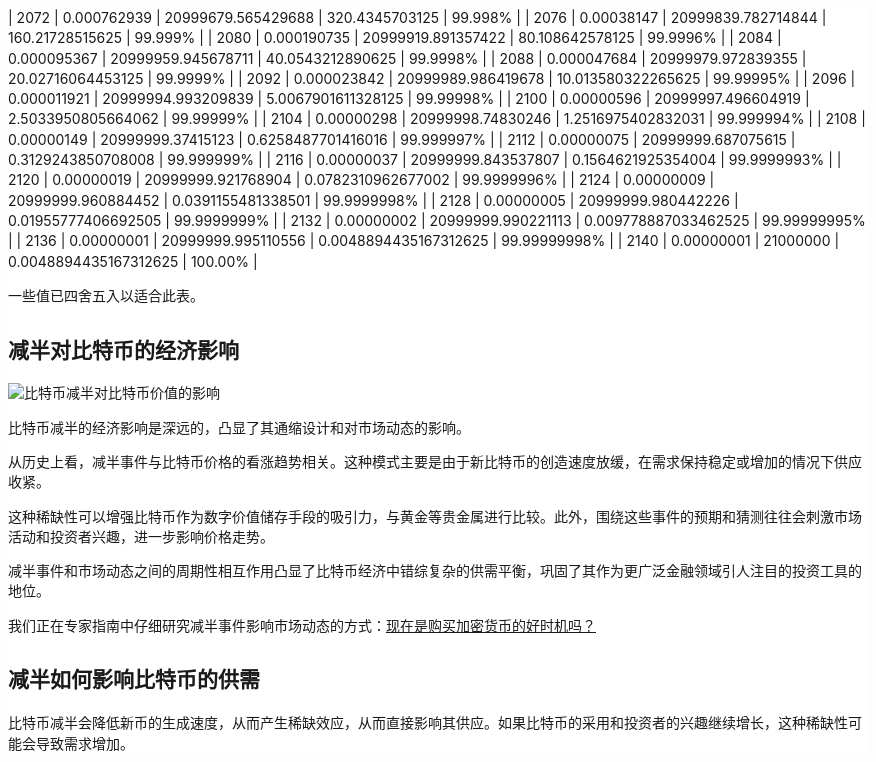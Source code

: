 | 2072   | 0.000762939 | 20999679.565429688 | 320.4345703125        | 99.998%                   |
| 2076   | 0.00038147  | 20999839.782714844 | 160.21728515625       | 99.999%                   |
| 2080   | 0.000190735 | 20999919.891357422 | 80.108642578125       | 99.9996%                  |
| 2084   | 0.000095367 | 20999959.945678711 | 40.0543212890625      | 99.9998%                  |
| 2088   | 0.000047684 | 20999979.972839355 | 20.02716064453125     | 99.9999%                  |
| 2092   | 0.000023842 | 20999989.986419678 | 10.013580322265625    | 99.99995%                 |
| 2096   | 0.000011921 | 20999994.993209839 | 5.0067901611328125    | 99.99998%                 |
| 2100   | 0.00000596  | 20999997.496604919 | 2.5033950805664062    | 99.99999%                 |
| 2104   | 0.00000298  | 20999998.74830246  | 1.2516975402832031    | 99.999994%                |
| 2108   | 0.00000149  | 20999999.37415123  | 0.6258487701416016    | 99.999997%                |
| 2112   | 0.00000075  | 20999999.687075615 | 0.3129243850708008    | 99.999999%                |
| 2116   | 0.00000037  | 20999999.843537807 | 0.1564621925354004    | 99.9999993%               |
| 2120   | 0.00000019  | 20999999.921768904 | 0.0782310962677002    | 99.9999996%               |
| 2124   | 0.00000009  | 20999999.960884452 | 0.0391155481338501    | 99.9999998%               |
| 2128   | 0.00000005  | 20999999.980442226 | 0.01955777406692505   | 99.9999999%               |
| 2132   | 0.00000002  | 20999999.990221113 | 0.009778887033462525  | 99.99999995%              |
| 2136   | 0.00000001  | 20999999.995110556 | 0.0048894435167312625 | 99.99999998%              |
| 2140   | 0.00000001  | 21000000           | 0.0048894435167312625 | 100.00%                   |

一些值已四舍五入以适合此表。

## 减半对比特币的经济影响

![比特币减半对比特币价值的影响](https://hicoldcat.oss-cn-hangzhou.aliyuncs.com/img/20240310224046.png)

比特币减半的经济影响是深远的，凸显了其通缩设计和对市场动态的影响。 

从历史上看，减半事件与比特币价格的看涨趋势相关。这种模式主要是由于新比特币的创造速度放缓，在需求保持稳定或增加的情况下供应收紧。 

这种稀缺性可以增强比特币作为数字价值储存手段的吸引力，与黄金等贵金属进行比较。此外，围绕这些事件的预期和猜测往往会刺激市场活动和投资者兴趣，进一步影响价格走势。 

减半事件和市场动态之间的周期性相互作用凸显了比特币经济中错综复杂的供需平衡，巩固了其作为更广泛金融领域引人注目的投资工具的地位。

我们正在专家指南中仔细研究减半事件影响市场动态的方式：[现在是购买加密货币的好时机吗？](https://www.blockpit.io/blog/is-now-a-good-time-to-invest-in-crypto)


## 减半如何影响比特币的供需

比特币减半会降低新币的生成速度，从而产生稀缺效应，从而直接影响其供应。如果比特币的采用和投资者的兴趣继续增长，这种稀缺性可能会导致需求增加。 
